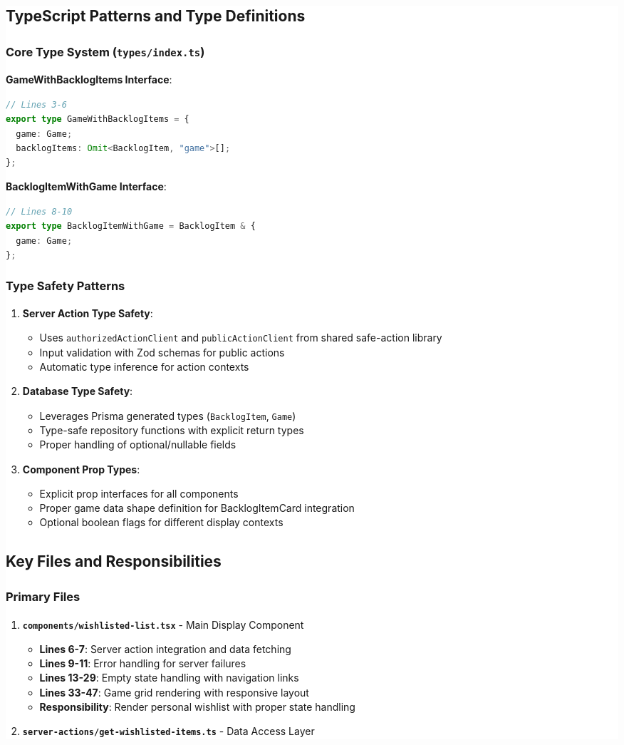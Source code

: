 ## TypeScript Patterns and Type Definitions

### Core Type System (`types/index.ts`)

**GameWithBacklogItems Interface**:

```typescript
// Lines 3-6
export type GameWithBacklogItems = {
  game: Game;
  backlogItems: Omit<BacklogItem, "game">[];
};
```

**BacklogItemWithGame Interface**:

```typescript
// Lines 8-10
export type BacklogItemWithGame = BacklogItem & {
  game: Game;
};
```

### Type Safety Patterns

1. **Server Action Type Safety**:

   - Uses `authorizedActionClient` and `publicActionClient` from shared safe-action library
   - Input validation with Zod schemas for public actions
   - Automatic type inference for action contexts

2. **Database Type Safety**:

   - Leverages Prisma generated types (`BacklogItem`, `Game`)
   - Type-safe repository functions with explicit return types
   - Proper handling of optional/nullable fields

3. **Component Prop Types**:
   - Explicit prop interfaces for all components
   - Proper game data shape definition for BacklogItemCard integration
   - Optional boolean flags for different display contexts

## Key Files and Responsibilities

### Primary Files

1. **`components/wishlisted-list.tsx`** - Main Display Component

   - **Lines 6-7**: Server action integration and data fetching
   - **Lines 9-11**: Error handling for server failures
   - **Lines 13-29**: Empty state handling with navigation links
   - **Lines 33-47**: Game grid rendering with responsive layout
   - **Responsibility**: Render personal wishlist with proper state handling

2. **`server-actions/get-wishlisted-items.ts`** - Data Access Layer
